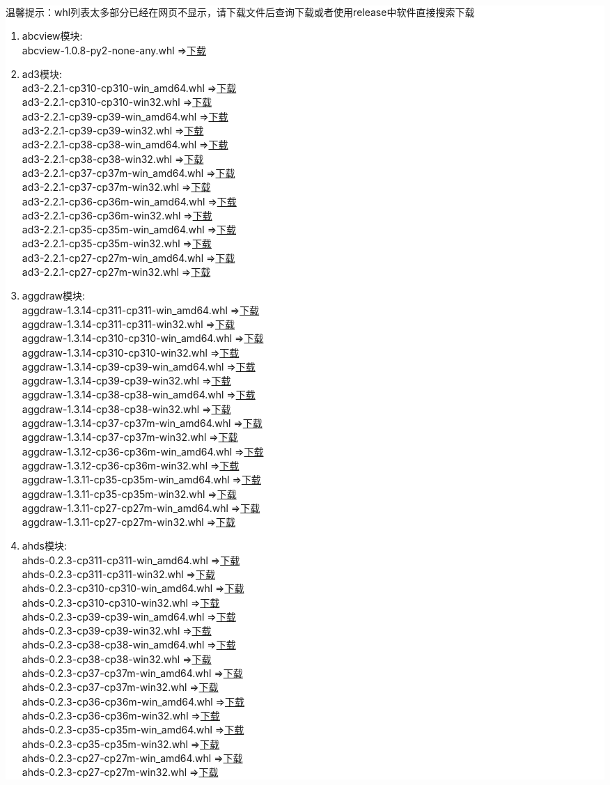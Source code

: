 温馨提示：whl列表太多部分已经在网页不显示，请下载文件后查询下载或者使用release中软件直接搜索下载
1. abcview模块:<br>
abcview-1.0.8-py2-none-any.whl =><a href="https://mbd.pub/o/bread/ZpyYmp1p">下载</a><br>

2. ad3模块:<br>
ad3-2.2.1-cp310-cp310-win_amd64.whl =><a href="https://mbd.pub/o/bread/Zp2cmpxt">下载</a><br>
ad3-2.2.1-cp310-cp310-win32.whl =><a href="https://mbd.pub/o/bread/Zp2cmpxs">下载</a><br>
ad3-2.2.1-cp39-cp39-win_amd64.whl =><a href="https://mbd.pub/o/bread/Zp2cmp1t">下载</a><br>
ad3-2.2.1-cp39-cp39-win32.whl =><a href="https://mbd.pub/o/bread/Zp2cmp1s">下载</a><br>
ad3-2.2.1-cp38-cp38-win_amd64.whl =><a href="https://mbd.pub/o/bread/Zp2cmp1r">下载</a><br>
ad3-2.2.1-cp38-cp38-win32.whl =><a href="https://mbd.pub/o/bread/Zp2cmp1q">下载</a><br>
ad3-2.2.1-cp37-cp37m-win_amd64.whl =><a href="https://mbd.pub/o/bread/Zp2cmp1p">下载</a><br>
ad3-2.2.1-cp37-cp37m-win32.whl =><a href="https://mbd.pub/o/bread/Zp2cmpxy">下载</a><br>
ad3-2.2.1-cp36-cp36m-win_amd64.whl =><a href="https://mbd.pub/o/bread/Zp2cmpxx">下载</a><br>
ad3-2.2.1-cp36-cp36m-win32.whl =><a href="https://mbd.pub/o/bread/Zp2cmpxw">下载</a><br>
ad3-2.2.1-cp35-cp35m-win_amd64.whl =><a href="https://mbd.pub/o/bread/Zp2cmpxv">下载</a><br>
ad3-2.2.1-cp35-cp35m-win32.whl =><a href="https://mbd.pub/o/bread/Zp2cmpxu">下载</a><br>
ad3-2.2.1-cp27-cp27m-win_amd64.whl =><a href="https://mbd.pub/o/bread/Zp2cmpxr">下载</a><br>
ad3-2.2.1-cp27-cp27m-win32.whl =><a href="https://mbd.pub/o/bread/Zp2cmpxq">下载</a><br>

3. aggdraw模块:<br>
aggdraw-1.3.14-cp311-cp311-win_amd64.whl =><a href="https://mbd.pub/o/bread/Zp2cmp5u">下载</a><br>
aggdraw-1.3.14-cp311-cp311-win32.whl =><a href="https://mbd.pub/o/bread/Zp2cmp5t">下载</a><br>
aggdraw-1.3.14-cp310-cp310-win_amd64.whl =><a href="https://mbd.pub/o/bread/Zp2cmp5s">下载</a><br>
aggdraw-1.3.14-cp310-cp310-win32.whl =><a href="https://mbd.pub/o/bread/Zp2cmp5r">下载</a><br>
aggdraw-1.3.14-cp39-cp39-win_amd64.whl =><a href="https://mbd.pub/o/bread/Zp2cmp9q">下载</a><br>
aggdraw-1.3.14-cp39-cp39-win32.whl =><a href="https://mbd.pub/o/bread/Zp2cmp9p">下载</a><br>
aggdraw-1.3.14-cp38-cp38-win_amd64.whl =><a href="https://mbd.pub/o/bread/Zp2cmp5y">下载</a><br>
aggdraw-1.3.14-cp38-cp38-win32.whl =><a href="https://mbd.pub/o/bread/Zp2cmp5x">下载</a><br>
aggdraw-1.3.14-cp37-cp37m-win_amd64.whl =><a href="https://mbd.pub/o/bread/Zp2cmp5w">下载</a><br>
aggdraw-1.3.14-cp37-cp37m-win32.whl =><a href="https://mbd.pub/o/bread/Zp2cmp5v">下载</a><br>
aggdraw-1.3.12-cp36-cp36m-win_amd64.whl =><a href="https://mbd.pub/o/bread/Zp2cmp5q">下载</a><br>
aggdraw-1.3.12-cp36-cp36m-win32.whl =><a href="https://mbd.pub/o/bread/Zp2cmp5p">下载</a><br>
aggdraw-1.3.11-cp35-cp35m-win_amd64.whl =><a href="https://mbd.pub/o/bread/Zp2cmp1y">下载</a><br>
aggdraw-1.3.11-cp35-cp35m-win32.whl =><a href="https://mbd.pub/o/bread/Zp2cmp1x">下载</a><br>
aggdraw-1.3.11-cp27-cp27m-win_amd64.whl =><a href="https://mbd.pub/o/bread/Zp2cmp1w">下载</a><br>
aggdraw-1.3.11-cp27-cp27m-win32.whl =><a href="https://mbd.pub/o/bread/Zp2cmp1v">下载</a><br>

4. ahds模块:<br>
ahds-0.2.3-cp311-cp311-win_amd64.whl =><a href="https://mbd.pub/o/bread/Zp2cmp9w">下载</a><br>
ahds-0.2.3-cp311-cp311-win32.whl =><a href="https://mbd.pub/o/bread/Zp2cmp9v">下载</a><br>
ahds-0.2.3-cp310-cp310-win_amd64.whl =><a href="https://mbd.pub/o/bread/Zp2cmp9u">下载</a><br>
ahds-0.2.3-cp310-cp310-win32.whl =><a href="https://mbd.pub/o/bread/Zp2cmp9t">下载</a><br>
ahds-0.2.3-cp39-cp39-win_amd64.whl =><a href="https://mbd.pub/o/bread/Zp2cm5Zw">下载</a><br>
ahds-0.2.3-cp39-cp39-win32.whl =><a href="https://mbd.pub/o/bread/Zp2cm5Zv">下载</a><br>
ahds-0.2.3-cp38-cp38-win_amd64.whl =><a href="https://mbd.pub/o/bread/Zp2cm5Zu">下载</a><br>
ahds-0.2.3-cp38-cp38-win32.whl =><a href="https://mbd.pub/o/bread/Zp2cm5Zt">下载</a><br>
ahds-0.2.3-cp37-cp37m-win_amd64.whl =><a href="https://mbd.pub/o/bread/Zp2cm5Zs">下载</a><br>
ahds-0.2.3-cp37-cp37m-win32.whl =><a href="https://mbd.pub/o/bread/Zp2cm5Zr">下载</a><br>
ahds-0.2.3-cp36-cp36m-win_amd64.whl =><a href="https://mbd.pub/o/bread/Zp2cm5Zq">下载</a><br>
ahds-0.2.3-cp36-cp36m-win32.whl =><a href="https://mbd.pub/o/bread/Zp2cm5Zp">下载</a><br>
ahds-0.2.3-cp35-cp35m-win_amd64.whl =><a href="https://mbd.pub/o/bread/Zp2cmp9y">下载</a><br>
ahds-0.2.3-cp35-cp35m-win32.whl =><a href="https://mbd.pub/o/bread/Zp2cmp9x">下载</a><br>
ahds-0.2.3-cp27-cp27m-win_amd64.whl =><a href="https://mbd.pub/o/bread/Zp2cmp9s">下载</a><br>
ahds-0.2.3-cp27-cp27m-win32.whl =><a href="https://mbd.pub/o/bread/Zp2cmp9r">下载</a><br>
